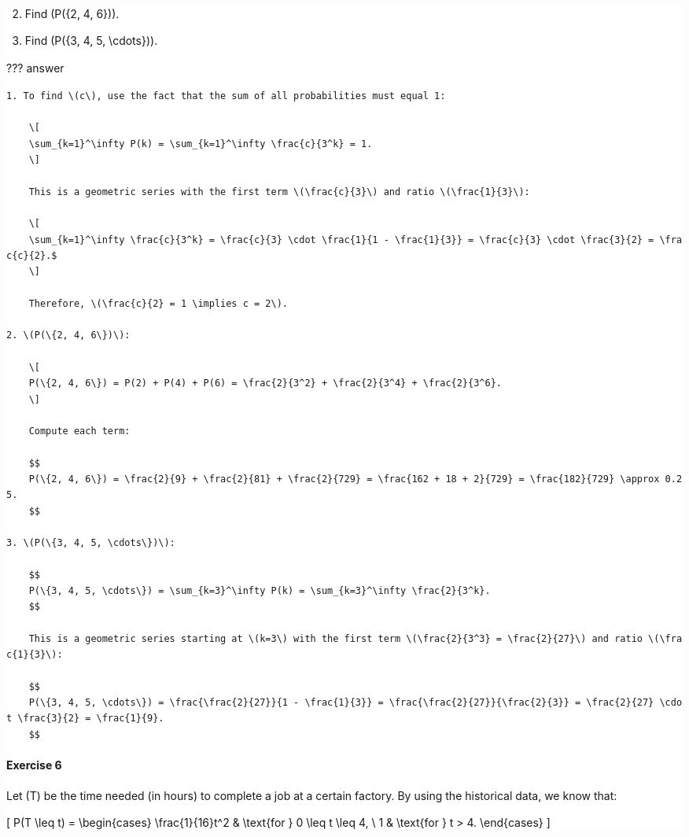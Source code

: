 2. Find \(P(\{2, 4, 6\})\).

3. Find \(P(\{3, 4, 5, \cdots\})\).

??? answer

    1. To find \(c\), use the fact that the sum of all probabilities must equal 1:
      
        \[
        \sum_{k=1}^\infty P(k) = \sum_{k=1}^\infty \frac{c}{3^k} = 1.
        \]

        This is a geometric series with the first term \(\frac{c}{3}\) and ratio \(\frac{1}{3}\):
       
        \[
        \sum_{k=1}^\infty \frac{c}{3^k} = \frac{c}{3} \cdot \frac{1}{1 - \frac{1}{3}} = \frac{c}{3} \cdot \frac{3}{2} = \frac{c}{2}.$
        \]

        Therefore, \(\frac{c}{2} = 1 \implies c = 2\).

    2. \(P(\{2, 4, 6\})\):
       
        \[
        P(\{2, 4, 6\}) = P(2) + P(4) + P(6) = \frac{2}{3^2} + \frac{2}{3^4} + \frac{2}{3^6}.
        \]
       
        Compute each term:
       
        $$
        P(\{2, 4, 6\}) = \frac{2}{9} + \frac{2}{81} + \frac{2}{729} = \frac{162 + 18 + 2}{729} = \frac{182}{729} \approx 0.25.
        $$

    3. \(P(\{3, 4, 5, \cdots\})\):
       
        $$
        P(\{3, 4, 5, \cdots\}) = \sum_{k=3}^\infty P(k) = \sum_{k=3}^\infty \frac{2}{3^k}.
        $$
        
        This is a geometric series starting at \(k=3\) with the first term \(\frac{2}{3^3} = \frac{2}{27}\) and ratio \(\frac{1}{3}\):
        
        $$
        P(\{3, 4, 5, \cdots\}) = \frac{\frac{2}{27}}{1 - \frac{1}{3}} = \frac{\frac{2}{27}}{\frac{2}{3}} = \frac{2}{27} \cdot \frac{3}{2} = \frac{1}{9}.
        $$

#### Exercise 6
Let \(T\) be the time needed (in hours) to complete a job at a certain factory. By using the historical data, we know that:

\[
P(T \leq t) = 
\begin{cases} 
\frac{1}{16}t^2 & \text{for } 0 \leq t \leq 4, \\
1 & \text{for } t > 4.
\end{cases}
\]
